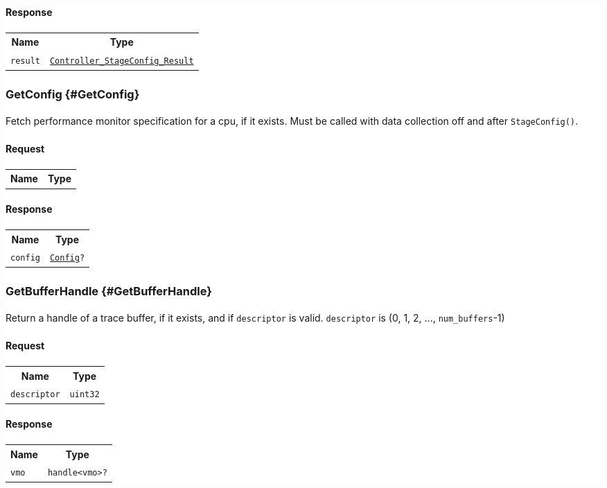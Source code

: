 
#### Response
<table>
    <tr><th>Name</th><th>Type</th></tr>
    <tr>
            <td><code>result</code></td>
            <td>
                <code><a class='link' href='#Controller_StageConfig_Result'>Controller_StageConfig_Result</a></code>
            </td>
        </tr></table>

### GetConfig {#GetConfig}

<p>Fetch performance monitor specification for a cpu, if it exists.
Must be called with data collection off and after <code>StageConfig()</code>.</p>

#### Request
<table>
    <tr><th>Name</th><th>Type</th></tr>
    </table>


#### Response
<table>
    <tr><th>Name</th><th>Type</th></tr>
    <tr>
            <td><code>config</code></td>
            <td>
                <code><a class='link' href='#Config'>Config</a>?</code>
            </td>
        </tr></table>

### GetBufferHandle {#GetBufferHandle}

<p>Return a handle of a trace buffer, if it exists, and if <code>descriptor</code>
is valid.
<code>descriptor</code> is (0, 1, 2, ..., <code>num_buffers</code>-1)</p>

#### Request
<table>
    <tr><th>Name</th><th>Type</th></tr>
    <tr>
            <td><code>descriptor</code></td>
            <td>
                <code>uint32</code>
            </td>
        </tr></table>


#### Response
<table>
    <tr><th>Name</th><th>Type</th></tr>
    <tr>
            <td><code>vmo</code></td>
            <td>
                <code>handle&lt;vmo&gt;?</code>
            </td>
        </tr></table>
